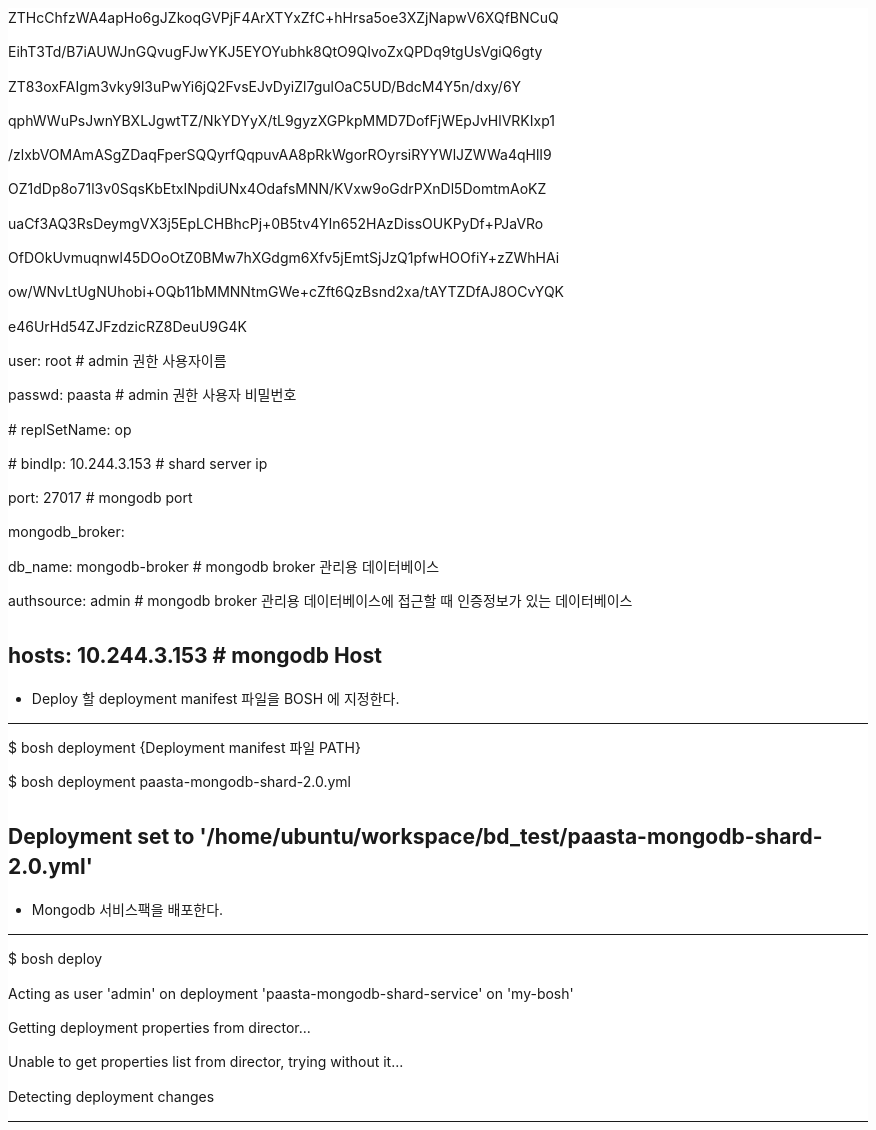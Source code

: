   ZTHcChfzWA4apHo6gJZkoqGVPjF4ArXTYxZfC+hHrsa5oe3XZjNapwV6XQfBNCuQ
  
  EihT3Td/B7iAUWJnGQvugFJwYKJ5EYOYubhk8QtO9QIvoZxQPDq9tgUsVgiQ6gty
  
  ZT83oxFAIgm3vky9l3uPwYi6jQ2FvsEJvDyiZl7gulOaC5UD/BdcM4Y5n/dxy/6Y
  
  qphWWuPsJwnYBXLJgwtTZ/NkYDYyX/tL9gyzXGPkpMMD7DofFjWEpJvHlVRKIxp1
  
  /zlxbVOMAmASgZDaqFperSQQyrfQqpuvAA8pRkWgorROyrsiRYYWlJZWWa4qHlI9
  
  OZ1dDp8o71l3v0SqsKbEtxINpdiUNx4OdafsMNN/KVxw9oGdrPXnDl5DomtmAoKZ
  
  uaCf3AQ3RsDeymgVX3j5EpLCHBhcPj+0B5tv4Yln652HAzDissOUKPyDf+PJaVRo
  
  OfDOkUvmuqnwl45DOoOtZ0BMw7hXGdgm6Xfv5jEmtSjJzQ1pfwHOOfiY+zZWhHAi
  
  ow/WNvLtUgNUhobi+OQb11bMMNNtmGWe+cZft6QzBsnd2xa/tAYTZDfAJ8OCvYQK
  
  e46UrHd54ZJFzdzicRZ8DeuU9G4K
  
  user: root \# admin 권한 사용자이름
  
  passwd: paasta \# admin 권한 사용자 비밀번호
  
  \# replSetName: op
  
  \# bindIp: 10.244.3.153 \# shard server ip
  
  port: 27017 \# mongodb port
  
  mongodb\_broker:
  
  db\_name: mongodb-broker \# mongodb broker 관리용 데이터베이스
  
  authsource: admin \# mongodb broker 관리용 데이터베이스에 접근할 때 인증정보가 있는 데이터베이스
  
  hosts: 10.244.3.153 \# mongodb Host
  --------------------------------------------------------------------------------------------------------------------------------------------------------

-   Deploy 할 deployment manifest 파일을 BOSH 에 지정한다.

  ----------------------------------------------------------------------------------
  \$ bosh deployment {Deployment manifest 파일 PATH}
  
  \$ bosh deployment paasta-mongodb-shard-2.0.yml
  
  Deployment set to '/home/ubuntu/workspace/bd\_test/paasta-mongodb-shard-2.0.yml'
  ----------------------------------------------------------------------------------

-   Mongodb 서비스팩을 배포한다.

  --------------------------------------------------------------------------------------------------------------------------------
  \$ bosh deploy
  
  Acting as user 'admin' on deployment 'paasta-mongodb-shard-service' on 'my-bosh'
  
  Getting deployment properties from director...
  
  Unable to get properties list from director, trying without it...
  
  Detecting deployment changes
  
  ----------------------------
  